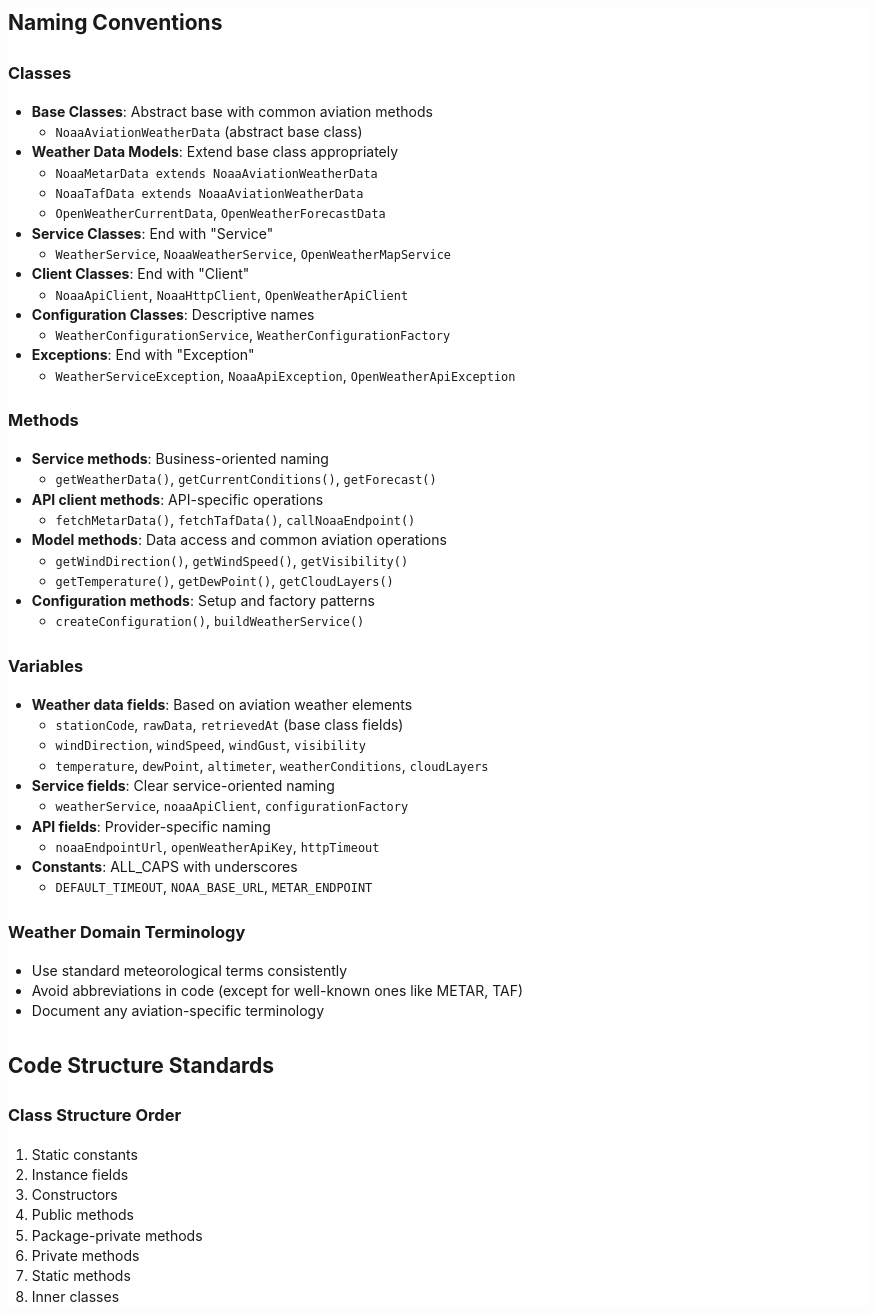 ## Naming Conventions

### Classes
- **Base Classes**: Abstract base with common aviation methods
  - `NoaaAviationWeatherData` (abstract base class)
- **Weather Data Models**: Extend base class appropriately
  - `NoaaMetarData extends NoaaAviationWeatherData`
  - `NoaaTafData extends NoaaAviationWeatherData`
  - `OpenWeatherCurrentData`, `OpenWeatherForecastData`
- **Service Classes**: End with "Service"
  - `WeatherService`, `NoaaWeatherService`, `OpenWeatherMapService`
- **Client Classes**: End with "Client"
  - `NoaaApiClient`, `NoaaHttpClient`, `OpenWeatherApiClient`
- **Configuration Classes**: Descriptive names
  - `WeatherConfigurationService`, `WeatherConfigurationFactory`
- **Exceptions**: End with "Exception"
  - `WeatherServiceException`, `NoaaApiException`, `OpenWeatherApiException`

### Methods
- **Service methods**: Business-oriented naming
  - `getWeatherData()`, `getCurrentConditions()`, `getForecast()`
- **API client methods**: API-specific operations
  - `fetchMetarData()`, `fetchTafData()`, `callNoaaEndpoint()`
- **Model methods**: Data access and common aviation operations
  - `getWindDirection()`, `getWindSpeed()`, `getVisibility()`
  - `getTemperature()`, `getDewPoint()`, `getCloudLayers()`
- **Configuration methods**: Setup and factory patterns
  - `createConfiguration()`, `buildWeatherService()`

### Variables
- **Weather data fields**: Based on aviation weather elements
  - `stationCode`, `rawData`, `retrievedAt` (base class fields)
  - `windDirection`, `windSpeed`, `windGust`, `visibility`
  - `temperature`, `dewPoint`, `altimeter`, `weatherConditions`, `cloudLayers`
- **Service fields**: Clear service-oriented naming
  - `weatherService`, `noaaApiClient`, `configurationFactory`
- **API fields**: Provider-specific naming
  - `noaaEndpointUrl`, `openWeatherApiKey`, `httpTimeout`
- **Constants**: ALL_CAPS with underscores
  - `DEFAULT_TIMEOUT`, `NOAA_BASE_URL`, `METAR_ENDPOINT`

### Weather Domain Terminology
- Use standard meteorological terms consistently
- Avoid abbreviations in code (except for well-known ones like METAR, TAF)
- Document any aviation-specific terminology

## Code Structure Standards

### Class Structure Order
1. Static constants
2. Instance fields
3. Constructors
4. Public methods
5. Package-private methods
6. Private methods
7. Static methods
8. Inner classes
